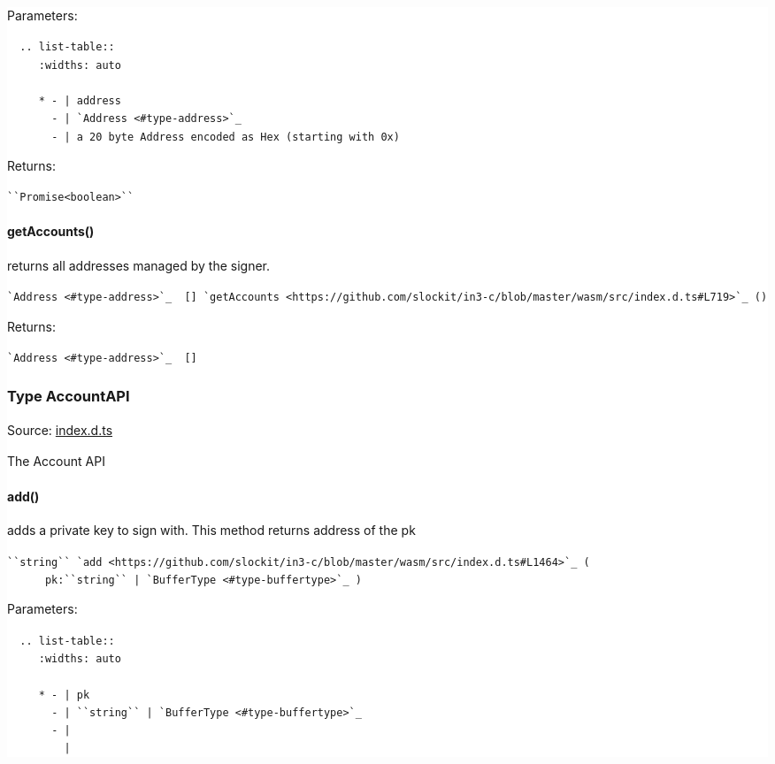 Parameters: 
```eval_rst
  .. list-table::
     :widths: auto

     * - | address
       - | `Address <#type-address>`_ 
       - | a 20 byte Address encoded as Hex (starting with 0x)

```


Returns: 
```eval_rst
``Promise<boolean>``
```



#### getAccounts()


returns all addresses managed by the signer. 

```eval_rst
`Address <#type-address>`_  [] `getAccounts <https://github.com/slockit/in3-c/blob/master/wasm/src/index.d.ts#L719>`_ ()
```

Returns: 
```eval_rst
`Address <#type-address>`_  []
```



### Type AccountAPI


Source: [index.d.ts](https://github.com/slockit/in3-c/blob/master/wasm/src/index.d.ts#L1457)


The Account API



#### add()


adds a private key to sign with.
This method returns address of the pk 

```eval_rst
``string`` `add <https://github.com/slockit/in3-c/blob/master/wasm/src/index.d.ts#L1464>`_ (
      pk:``string`` | `BufferType <#type-buffertype>`_ )
```

Parameters: 
```eval_rst
  .. list-table::
     :widths: auto

     * - | pk
       - | ``string`` | `BufferType <#type-buffertype>`_ 
       - | 
         | 

```
